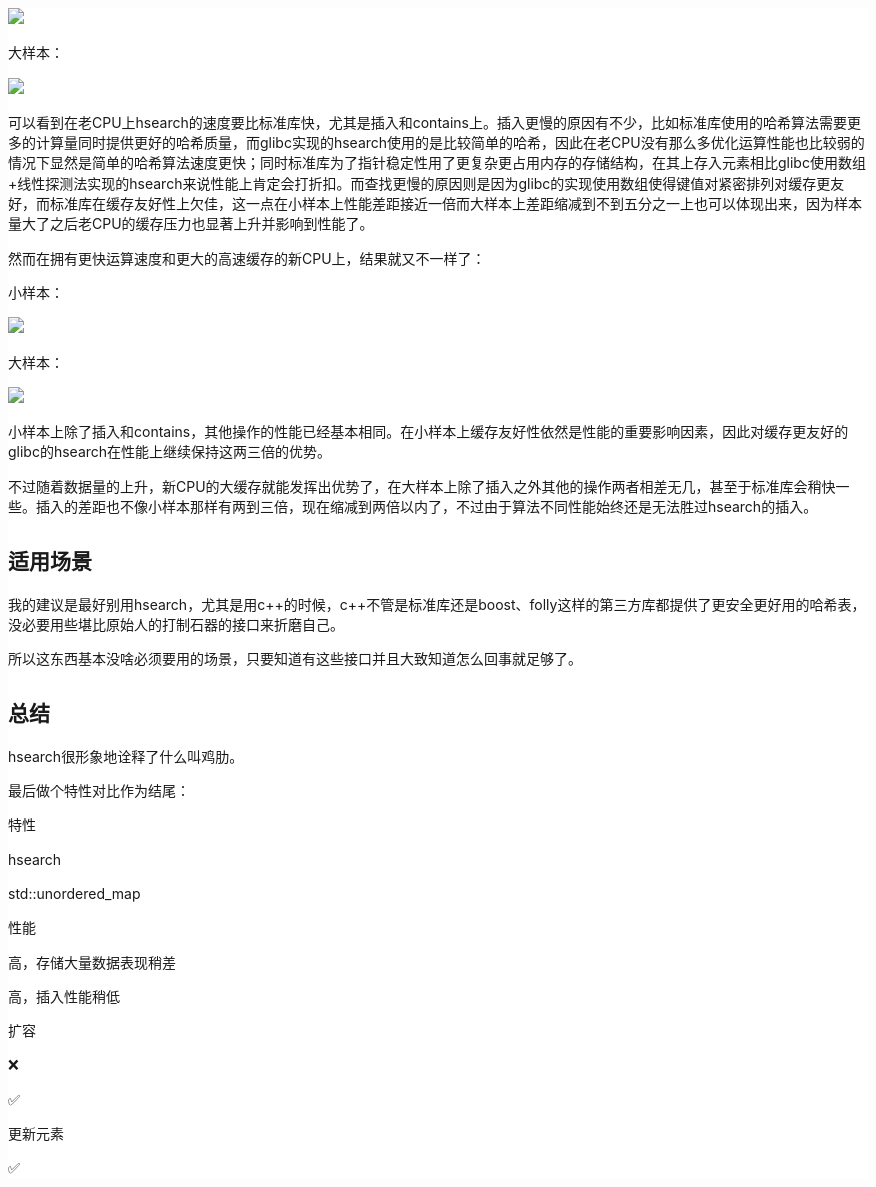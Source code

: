 ![](https://img2024.cnblogs.com/blog/1434464/202501/1434464-20250127042619152-880269981.jpg)

大样本：

![](https://img2024.cnblogs.com/blog/1434464/202501/1434464-20250127042609937-1630688713.jpg)

可以看到在老CPU上hsearch的速度要比标准库快，尤其是插入和contains上。插入更慢的原因有不少，比如标准库使用的哈希算法需要更多的计算量同时提供更好的哈希质量，而glibc实现的hsearch使用的是比较简单的哈希，因此在老CPU没有那么多优化运算性能也比较弱的情况下显然是简单的哈希算法速度更快；同时标准库为了指针稳定性用了更复杂更占用内存的存储结构，在其上存入元素相比glibc使用数组+线性探测法实现的hsearch来说性能上肯定会打折扣。而查找更慢的原因则是因为glibc的实现使用数组使得键值对紧密排列对缓存更友好，而标准库在缓存友好性上欠佳，这一点在小样本上性能差距接近一倍而大样本上差距缩减到不到五分之一上也可以体现出来，因为样本量大了之后老CPU的缓存压力也显著上升并影响到性能了。

然而在拥有更快运算速度和更大的高速缓存的新CPU上，结果就又不一样了：

小样本：

![](https://img2024.cnblogs.com/blog/1434464/202501/1434464-20250127042554844-946713426.png)

大样本：

![](https://img2024.cnblogs.com/blog/1434464/202501/1434464-20250127042541369-1337040469.png)

小样本上除了插入和contains，其他操作的性能已经基本相同。在小样本上缓存友好性依然是性能的重要影响因素，因此对缓存更友好的glibc的hsearch在性能上继续保持这两三倍的优势。

不过随着数据量的上升，新CPU的大缓存就能发挥出优势了，在大样本上除了插入之外其他的操作两者相差无几，甚至于标准库会稍快一些。插入的差距也不像小样本那样有两到三倍，现在缩减到两倍以内了，不过由于算法不同性能始终还是无法胜过hsearch的插入。

适用场景
----

我的建议是最好别用hsearch，尤其是用c++的时候，c++不管是标准库还是boost、folly这样的第三方库都提供了更安全更好用的哈希表，没必要用些堪比原始人的打制石器的接口来折磨自己。

所以这东西基本没啥必须要用的场景，只要知道有这些接口并且大致知道怎么回事就足够了。

总结
--

hsearch很形象地诠释了什么叫鸡肋。

最后做个特性对比作为结尾：

特性

hsearch

std::unordered\_map

性能

高，存储大量数据表现稍差

高，插入性能稍低

扩容

❌

✅

更新元素

✅
